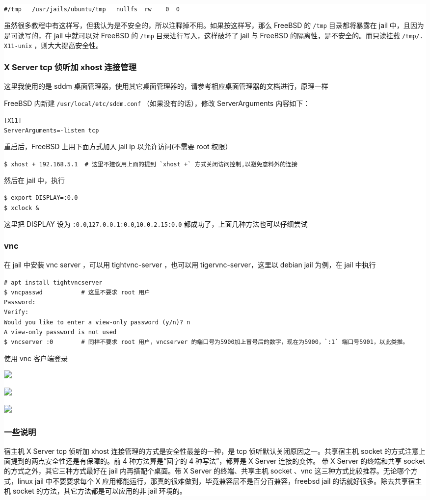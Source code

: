 ```shell-session
#/tmp   /usr/jails/ubuntu/tmp   nullfs  rw    0  0
```

虽然很多教程中有这样写，但我认为是不安全的，所以注释掉不用。如果按这样写，那么 FreeBSD 的 `/tmp` 目录都将暴露在 jail 中，且因为是可读写的，在 jail 中就可以对 FreeBSD 的 `/tmp` 目录进行写入，这样破坏了 jail 与 FreeBSD 的隔离性，是不安全的。而只读挂载 `/tmp/.X11-unix` ，则大大提高安全性。

### X Server tcp 侦听加 xhost 连接管理

这里我使用的是 sddm 桌面管理器，使用其它桌面管理器的，请参考相应桌面管理器的文档进行，原理一样

FreeBSD 内新建 `/usr/local/etc/sddm.conf` （如果没有的话），修改 ServerArguments 内容如下：

```shell-session
[X11]
ServerArguments=-listen tcp
```

重启后，FreeBSD 上用下面方式加入 jail ip 以允许访问(不需要 root 权限）

```shell-session
$ xhost + 192.168.5.1  # 这里不建议用上面的提到 `xhost +` 方式关闭访问控制,以避免意料外的连接
```

然后在 jail 中，执行

```shell-session
$ export DISPLAY=:0.0
$ xclock &
```

这里把 DISPLAY 设为 `:0.0`,`127.0.0.1:0.0`,`10.0.2.15:0.0` 都成功了，上面几种方法也可以仔细尝试

### vnc

在 jail 中安装 vnc server ，可以用 tightvnc-server ，也可以用 tigervnc-server，这里以 debian jail 为例，在 jail 中执行

```shell-session
# apt install tightvncserver
$ vncpasswd           # 这里不要求 root 用户
Password:
Verify:
Would you like to enter a view-only password (y/n)? n
A view-only password is not used
$ vncserver :0        # 同样不要求 root 用户，vncserver 的端口号为5900加上冒号后的数字，现在为5900，`:1` 端口号5901，以此类推。
```

使用 vnc 客户端登录

![](../.gitbook/assets/jailx11vnc1.png)

![](../.gitbook/assets/jailx11vnc2.png)

![](../.gitbook/assets/jailx11vnc3.png)

### 一些说明

宿主机 X Server tcp 侦听加 xhost 连接管理的方式是安全性最差的一种，是 tcp 侦听默认关闭原因之一。共享宿主机 socket 的方式注意上面提到的两点安全性还是有保障的。前 4 种方法算是“回字的 4 种写法”，都算是 X Server 连接的变体。 带 X Server 的终端和共享 socket 的方式之外，其它三种方式最好在 jail 内再搭配个桌面。带 X Server 的终端、共享主机 socket 、vnc 这三种方式比较推荐。无论哪个方式，linux jail 中不要要求每个 X 应用都能运行，那真的很难做到，毕竟兼容层不是百分百兼容，freebsd jail 的话就好很多。除去共享宿主机 socket 的方法，其它方法都是可以应用的非 jail 环境的。
